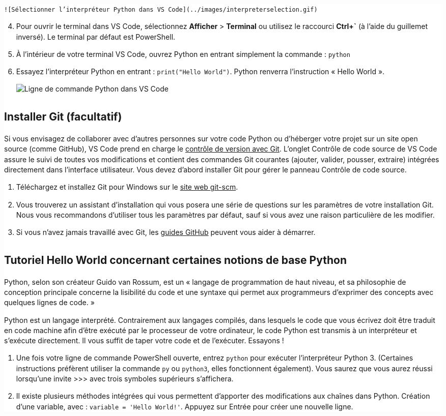     ![Sélectionner l’interpréteur Python dans VS Code](../images/interpreterselection.gif)

4. Pour ouvrir le terminal dans VS Code, sélectionnez **Afficher** > **Terminal** ou utilisez le raccourci **Ctrl+`** (à l’aide du guillemet inversé). Le terminal par défaut est PowerShell.

5. À l’intérieur de votre terminal VS Code, ouvrez Python en entrant simplement la commande : `python`

6. Essayez l’interpréteur Python en entrant : `print("Hello World")`. Python renverra l’instruction « Hello World ».

    ![Ligne de commande Python dans VS Code](../images/python-in-vscode.png)

## <a name="install-git-optional"></a>Installer Git (facultatif)

Si vous envisagez de collaborer avec d’autres personnes sur votre code Python ou d’héberger votre projet sur un site open source (comme GitHub), VS Code prend en charge le [contrôle de version avec Git](https://code.visualstudio.com/docs/editor/versioncontrol#_git-support). L’onglet Contrôle de code source de VS Code assure le suivi de toutes vos modifications et contient des commandes Git courantes (ajouter, valider, pousser, extraire) intégrées directement dans l’interface utilisateur. Vous devez d’abord installer Git pour gérer le panneau Contrôle de code source.

1. Téléchargez et installez Git pour Windows sur le [site web git-scm](https://git-scm.com/download/win).

2. Vous trouverez un assistant d’installation qui vous posera une série de questions sur les paramètres de votre installation Git. Nous vous recommandons d’utiliser tous les paramètres par défaut, sauf si vous avez une raison particulière de les modifier.

3. Si vous n’avez jamais travaillé avec Git, les [guides GitHub](https://guides.github.com/) peuvent vous aider à démarrer.

## <a name="hello-world-tutorial-for-some-python-basics"></a>Tutoriel Hello World concernant certaines notions de base Python

Python, selon son créateur Guido van Rossum, est un « langage de programmation de haut niveau, et sa philosophie de conception principale concerne la lisibilité du code et une syntaxe qui permet aux programmeurs d’exprimer des concepts avec quelques lignes de code. »

Python est un langage interprété. Contrairement aux langages compilés, dans lesquels le code que vous écrivez doit être traduit en code machine afin d’être exécuté par le processeur de votre ordinateur, le code Python est transmis à un interpréteur et s’exécute directement. Il vous suffit de taper votre code et de l’exécuter. Essayons !

1. Une fois votre ligne de commande PowerShell ouverte, entrez `python` pour exécuter l’interpréteur Python 3. (Certaines instructions préfèrent utiliser la commande `py` ou `python3`, elles fonctionnent également). Vous saurez que vous aurez réussi lorsqu’une invite >>> avec trois symboles supérieurs s’affichera.

2. Il existe plusieurs méthodes intégrées qui vous permettent d’apporter des modifications aux chaînes dans Python. Création d’une variable, avec : `variable = 'Hello World!'`. Appuyez sur Entrée pour créer une nouvelle ligne.
